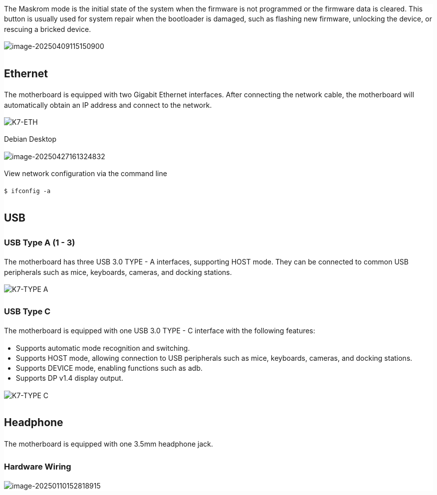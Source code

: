 The Maskrom mode is the initial state of the system when the firmware is not programmed or the firmware data is cleared. This button is usually used for system repair when the bootloader is damaged, such as flashing new firmware, unlocking the device, or rescuing a bricked device.

![image-20250409115150900](http://tanzhtanzh.oss-cn-shenzhen.aliyuncs.com/img/image-20250409115150900.png)

## Ethernet

The motherboard is equipped with two Gigabit Ethernet interfaces. After connecting the network cable, the motherboard will automatically obtain an IP address and connect to the network.

![K7-ETH](http://tanzhtanzh.oss-cn-shenzhen.aliyuncs.com/img/image-20250409105330162.png)

Debian Desktop

![image-20250427161324832](http://tanzhtanzh.oss-cn-shenzhen.aliyuncs.com/img/image-20250427161326046.png)

View network configuration via the command line

```
$ ifconfig -a
```

## USB

### USB Type A (1 - 3)

The motherboard has three USB 3.0 TYPE - A interfaces, supporting HOST mode. They can be connected to common USB peripherals such as mice, keyboards, cameras, and docking stations.

![K7-TYPE A](http://tanzhtanzh.oss-cn-shenzhen.aliyuncs.com/img/image-20250409110423938.png)

### USB Type C

The motherboard is equipped with one USB 3.0 TYPE - C interface with the following features:

- Supports automatic mode recognition and switching.
- Supports HOST mode, allowing connection to USB peripherals such as mice, keyboards, cameras, and docking stations.
- Supports DEVICE mode, enabling functions such as adb.
- Supports DP v1.4 display output.

![K7-TYPE C](http://tanzhtanzh.oss-cn-shenzhen.aliyuncs.com/img/image-20250409110346928.png)

## Headphone

The motherboard is equipped with one 3.5mm headphone jack.

### Hardware Wiring

![image-20250110152818915](http://tanzhtanzh.oss-cn-shenzhen.aliyuncs.com/img/image-20250110152818915.png)
